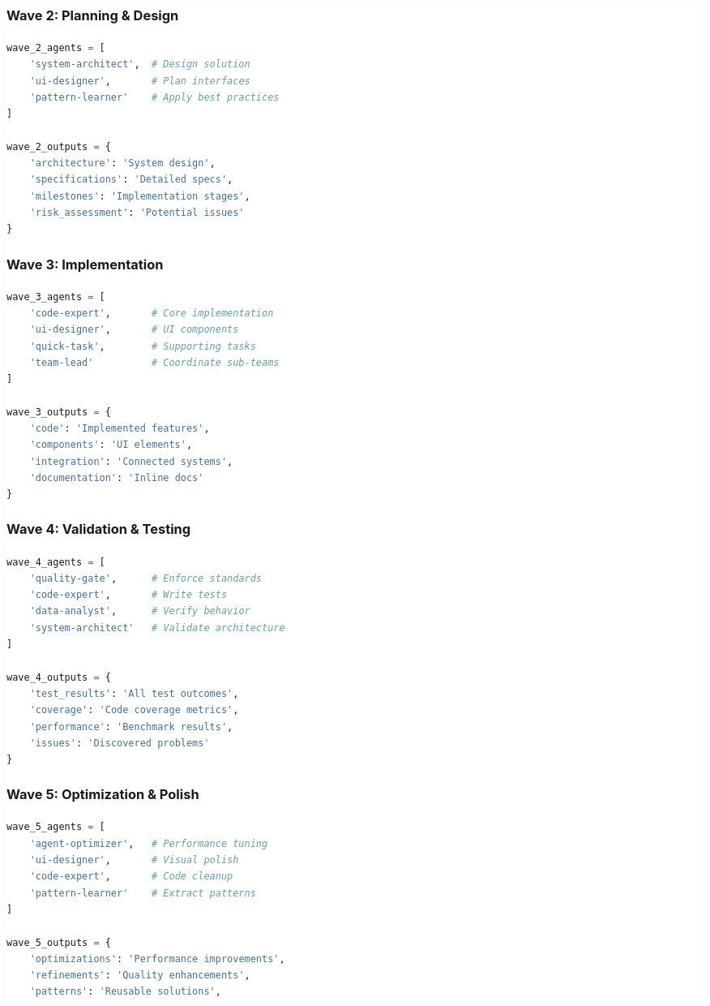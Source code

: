 ### Wave 2: Planning & Design
```python
wave_2_agents = [
    'system-architect',  # Design solution
    'ui-designer',       # Plan interfaces
    'pattern-learner'    # Apply best practices
]

wave_2_outputs = {
    'architecture': 'System design',
    'specifications': 'Detailed specs',
    'milestones': 'Implementation stages',
    'risk_assessment': 'Potential issues'
}
```

### Wave 3: Implementation
```python
wave_3_agents = [
    'code-expert',       # Core implementation
    'ui-designer',       # UI components
    'quick-task',        # Supporting tasks
    'team-lead'          # Coordinate sub-teams
]

wave_3_outputs = {
    'code': 'Implemented features',
    'components': 'UI elements',
    'integration': 'Connected systems',
    'documentation': 'Inline docs'
}
```

### Wave 4: Validation & Testing
```python
wave_4_agents = [
    'quality-gate',      # Enforce standards
    'code-expert',       # Write tests
    'data-analyst',      # Verify behavior
    'system-architect'   # Validate architecture
]

wave_4_outputs = {
    'test_results': 'All test outcomes',
    'coverage': 'Code coverage metrics',
    'performance': 'Benchmark results',
    'issues': 'Discovered problems'
}
```

### Wave 5: Optimization & Polish
```python
wave_5_agents = [
    'agent-optimizer',   # Performance tuning
    'ui-designer',       # Visual polish
    'code-expert',       # Code cleanup
    'pattern-learner'    # Extract patterns
]

wave_5_outputs = {
    'optimizations': 'Performance improvements',
    'refinements': 'Quality enhancements',
    'patterns': 'Reusable solutions',
```